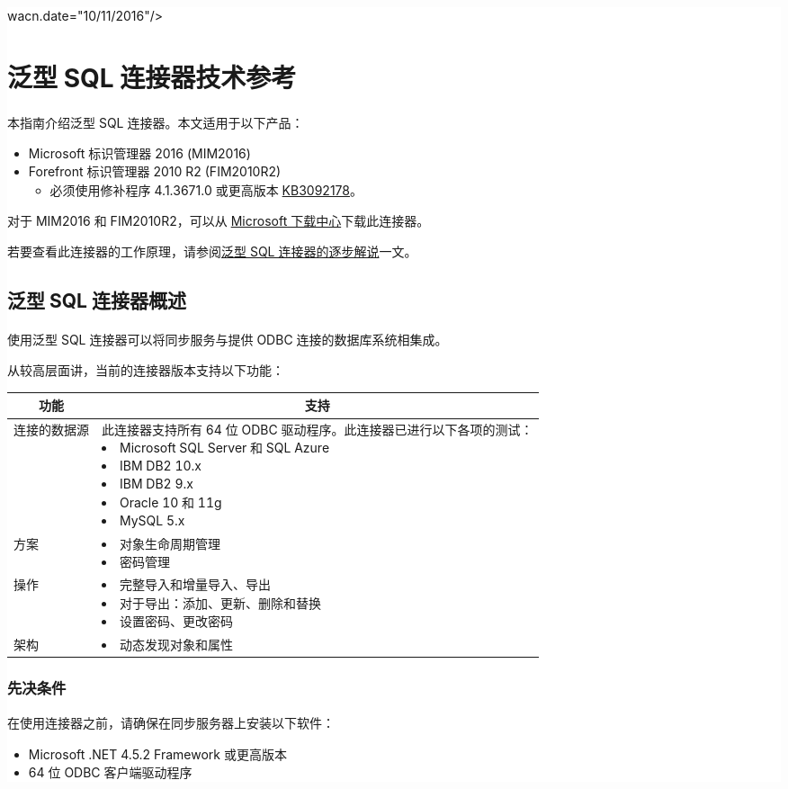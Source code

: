 <properties
   pageTitle="泛型 SQL 连接器 | Azure"
   description="本文介绍如何配置 Microsoft 的泛型 SQL 连接器。"
   services="active-directory"
   documentationCenter=""
   authors="AndKjell"
   manager="stevenpo"
   editor=""/>

<tags
   ms.service="active-directory"
   ms.workload="identity"
   ms.tgt_pltfrm="na"
   ms.devlang="na"
   ms.topic="article"
   ms.date="08/30/2016"
   ms.author="andkjell"
   wacn.date="10/11/2016"/>
   wacn.date="10/11/2016"/>  


# 泛型 SQL 连接器技术参考

本指南介绍泛型 SQL 连接器。本文适用于以下产品：

- Microsoft 标识管理器 2016 (MIM2016)
- Forefront 标识管理器 2010 R2 (FIM2010R2)
    -   必须使用修补程序 4.1.3671.0 或更高版本 [KB3092178](https://support.microsoft.com/zh-cn/kb/3092178)。

对于 MIM2016 和 FIM2010R2，可以从 [Microsoft 下载中心](http://go.microsoft.com/fwlink/?LinkId=717495)下载此连接器。

若要查看此连接器的工作原理，请参阅[泛型 SQL 连接器的逐步解说](/documentation/articles/active-directory-aadconnectsync-connector-genericsql-step-by-step/)一文。

## 泛型 SQL 连接器概述

使用泛型 SQL 连接器可以将同步服务与提供 ODBC 连接的数据库系统相集成。

从较高层面讲，当前的连接器版本支持以下功能：

功能 | 支持
--- | ---
连接的数据源 | 此连接器支持所有 64 位 ODBC 驱动程序。此连接器已进行以下各项的测试：<li>Microsoft SQL Server 和 SQL Azure</li><li>IBM DB2 10.x</li><li>IBM DB2 9.x</li><li>Oracle 10 和 11g</li><li>MySQL 5.x</li>
方案 | <li>对象生命周期管理</li><li>密码管理</li>
操作 | <li>完整导入和增量导入、导出</li><li>对于导出：添加、更新、删除和替换</li><li>设置密码、更改密码</li>
架构 | <li>动态发现对象和属性</li>

### 先决条件
在使用连接器之前，请确保在同步服务器上安装以下软件：

- Microsoft .NET 4.5.2 Framework 或更高版本
- 64 位 ODBC 客户端驱动程序
